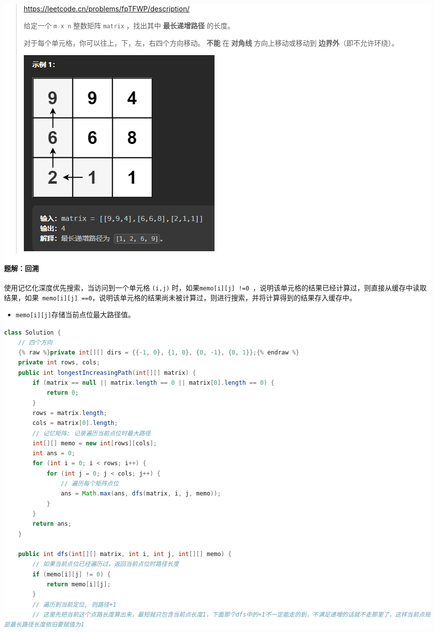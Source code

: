 > https://leetcode.cn/problems/fpTFWP/description/
>
> 给定一个 `m x n` 整数矩阵 `matrix` ，找出其中 **最长递增路径** 的长度。
>
> 对于每个单元格，你可以往上，下，左，右四个方向移动。 **不能** 在 **对角线** 方向上移动或移动到 **边界外**（即不允许环绕）。
>
> ![image-20230528200917267](./assets/image-20230528200917267.png)

#### 题解：回溯

使用记忆化深度优先搜索，当访问到一个单元格 `(i,j)` 时，如果`memo[i][j] !=0 `，说明该单元格的结果已经计算过，则直接从缓存中读取结果，如果` memo[i][j] ==0`，说明该单元格的结果尚未被计算过，则进行搜索，并将计算得到的结果存入缓存中。

- `memo[i][j]`存储当前点位最大路径值。

```java
class Solution {
    // 四个方向
    {% raw %}private int[][] dirs = {{-1, 0}, {1, 0}, {0, -1}, {0, 1}};{% endraw %}
    private int rows, cols;
    public int longestIncreasingPath(int[][] matrix) {
        if (matrix == null || matrix.length == 0 || matrix[0].length == 0) {
            return 0;
        }
        rows = matrix.length;
        cols = matrix[0].length;
        // 记忆矩阵: 记录遍历当前点位时最大路径
        int[][] memo = new int[rows][cols];
        int ans = 0;
        for (int i = 0; i < rows; i++) {
            for (int j = 0; j < cols; j++) {
                // 遍历每个矩阵点位
                ans = Math.max(ans, dfs(matrix, i, j, memo));
            }
        }
        return ans;
    }

    public int dfs(int[][] matrix, int i, int j, int[][] memo) {
        // 如果当前点位已经遍历过，返回当前点位时路径长度
        if (memo[i][j] != 0) {
            return memo[i][j];
        }
        // 遍历到当前定位, 则路径+1
        // 这里先把当前这个点路长度算出来，最短就只包含当前点长度1，下面那个dfs中的+1不一定能走的到，不满足递增的话就不走那里了，这样当前点局部最长路径长度依旧要赋值为1
```
